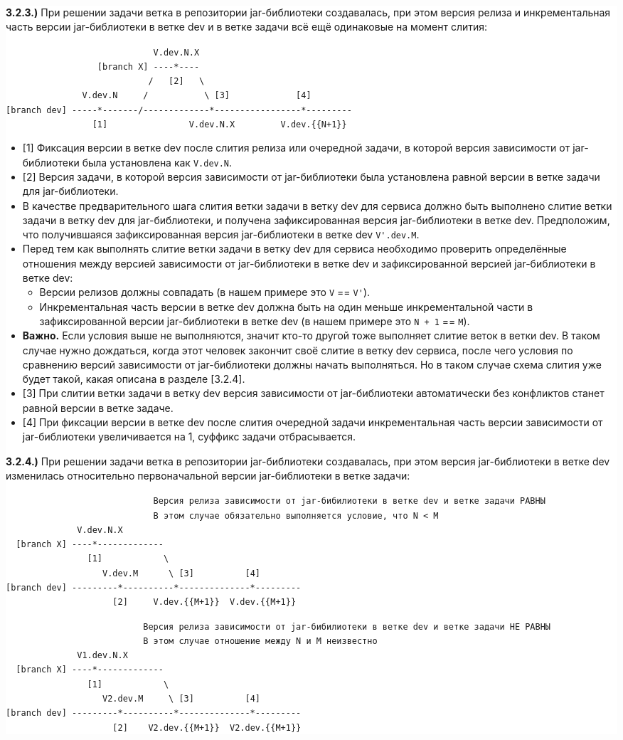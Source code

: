 **3.2.3.)** При решении задачи ветка в репозитории jar-библиотеки создавалась, при этом версия релиза и инкрементальная часть версии jar-библиотеки в ветке dev и в ветке задачи всё ещё одинаковые на момент слития:

```
                             V.dev.N.X
                  [branch X] ----*----
                            /   [2]   \
               V.dev.N     /           \ [3]             [4]
[branch dev] -----*-------/-------------*-----------------*---------
                 [1]                V.dev.N.X         V.dev.{{N+1}}
```

- [1] Фиксация версии в ветке dev после слития релиза или очередной задачи, в которой версия зависимости от jar-библиотеки была установлена как `V.dev.N`.
- [2] Версия задачи, в которой версия зависимости от jar-библиотеки была установлена равной версии в ветке задачи для jar-библиотеки.
- В качестве предварительного шага слития ветки задачи в ветку dev для сервиса должно быть выполнено слитие ветки задачи в ветку dev для jar-библиотеки, и получена зафиксированная версия jar-библиотеки в ветке dev. Предположим, что получившаяся зафиксированная версия jar-библиотеки в ветке dev  `V'.dev.M`.
- Перед тем как выполнять слитие ветки задачи в ветку dev для сервиса необходимо проверить определённые отношения между версией зависимости от jar-библиотеки в ветке dev и зафиксированной версией jar-библиотеки в ветке dev:
    - Версии релизов должны совпадать (в нашем примере это `V` == `V'`).
    - Инкрементальная часть версии в ветке dev должна быть на один меньше инкрементальной части в зафиксированной версии jar-библиотеки в ветке dev (в нашем примере это `N + 1` == `M`).
- **Важно.** Если условия выше не выполняются, значит кто-то другой тоже выполняет слитие веток в ветки dev. В таком случае нужно дождаться, когда этот человек закончит своё слитие в ветку dev сервиса, после чего условия по сравнению версий зависимости от jar-библиотеки должны начать выполняться. Но в таком случае схема слития уже будет такой, какая описана в разделе [3.2.4].
- [3] При слитии ветки задачи в ветку dev версия зависимости от jar-библиотеки автоматически без конфликтов станет равной версии в ветке задаче.
- [4] При фиксации версии в ветке dev после слития очередной задачи инкрементальная часть версии зависимости от jar-библиотеки увеличивается на 1, суффикс задачи отбрасывается.

**3.2.4.)** При решении задачи ветка в репозитории jar-библиотеки создавалась, при этом версия jar-библиотеки в ветке dev изменилась относительно первоначальной версии jar-библиотеки в ветке задачи:

```
                             Версия релиза зависимости от jar-бибилиотеки в ветке dev и ветке задачи РАВНЫ
                             В этом случае обязательно выполняется условие, что N < M
              V.dev.N.X
  [branch X] ----*-------------
                [1]            \
                   V.dev.M      \ [3]          [4]
[branch dev] ---------*----------*--------------*---------
                     [2]     V.dev.{{M+1}}  V.dev.{{M+1}}
```

```
                           Версия релиза зависимости от jar-бибилиотеки в ветке dev и ветке задачи НЕ РАВНЫ
                           В этом случае отношение между N и M неизвестно
              V1.dev.N.X
  [branch X] ----*-------------
                [1]            \
                   V2.dev.M     \ [3]          [4]
[branch dev] ---------*----------*--------------*---------
                     [2]    V2.dev.{{M+1}}  V2.dev.{{M+1}}
```
